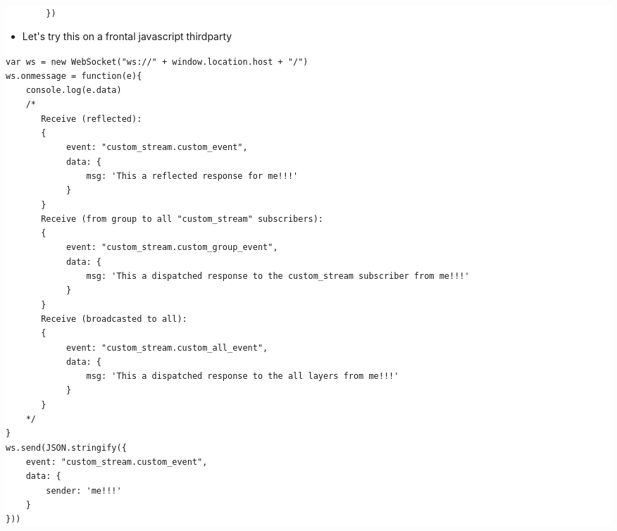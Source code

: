 ``` {.sourceCode .python}
        })
```

-   Let\'s try this on a frontal javascript thirdparty

``` {.sourceCode .javascript}
var ws = new WebSocket("ws://" + window.location.host + "/")
ws.onmessage = function(e){
    console.log(e.data)
    /*
       Receive (reflected): 
       {  
            event: "custom_stream.custom_event",
            data: { 
                msg: 'This a reflected response for me!!!'
            }
       }   
       Receive (from group to all "custom_stream" subscribers): 
       {  
            event: "custom_stream.custom_group_event",
            data: { 
                msg: 'This a dispatched response to the custom_stream subscriber from me!!!'
            }
       }    
       Receive (broadcasted to all): 
       {  
            event: "custom_stream.custom_all_event",
            data: { 
                msg: 'This a dispatched response to the all layers from me!!!'
            }
       }      
    */
}
ws.send(JSON.stringify({
    event: "custom_stream.custom_event",
    data: { 
        sender: 'me!!!' 
    }
}))
```
